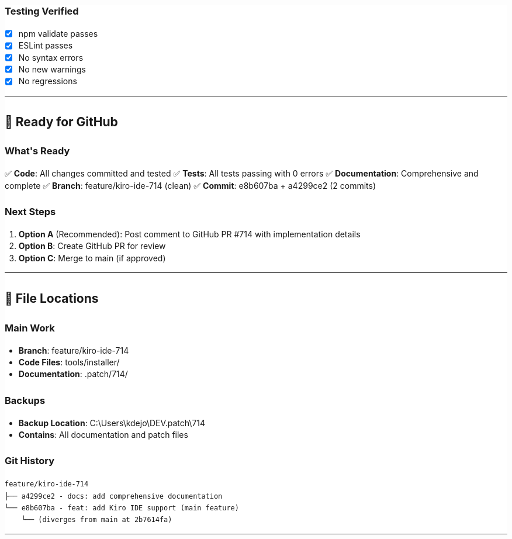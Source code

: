 ### Testing Verified

- [x] npm validate passes
- [x] ESLint passes
- [x] No syntax errors
- [x] No new warnings
- [x] No regressions

---

## 🎯 Ready for GitHub

### What's Ready

✅ **Code**: All changes committed and tested
✅ **Tests**: All tests passing with 0 errors
✅ **Documentation**: Comprehensive and complete
✅ **Branch**: feature/kiro-ide-714 (clean)
✅ **Commit**: e8b607ba + a4299ce2 (2 commits)

### Next Steps

1. **Option A** (Recommended): Post comment to GitHub PR #714 with implementation details
2. **Option B**: Create GitHub PR for review
3. **Option C**: Merge to main (if approved)

---

## 💾 File Locations

### Main Work

- **Branch**: feature/kiro-ide-714
- **Code Files**: tools/installer/
- **Documentation**: .patch/714/

### Backups

- **Backup Location**: C:\Users\kdejo\DEV\.patch\714
- **Contains**: All documentation and patch files

### Git History

```
feature/kiro-ide-714
├── a4299ce2 - docs: add comprehensive documentation
└── e8b607ba - feat: add Kiro IDE support (main feature)
    └── (diverges from main at 2b7614fa)
```

---
